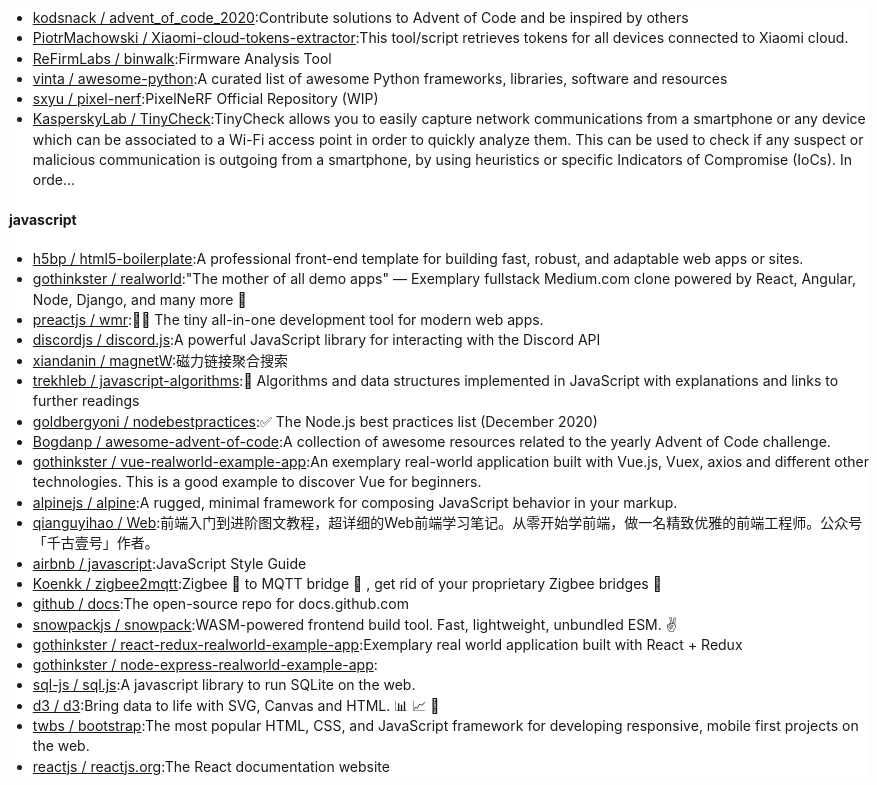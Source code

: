 * [kodsnack / advent_of_code_2020](https://github.com/kodsnack/advent_of_code_2020):Contribute solutions to Advent of Code and be inspired by others
* [PiotrMachowski / Xiaomi-cloud-tokens-extractor](https://github.com/PiotrMachowski/Xiaomi-cloud-tokens-extractor):This tool/script retrieves tokens for all devices connected to Xiaomi cloud.
* [ReFirmLabs / binwalk](https://github.com/ReFirmLabs/binwalk):Firmware Analysis Tool
* [vinta / awesome-python](https://github.com/vinta/awesome-python):A curated list of awesome Python frameworks, libraries, software and resources
* [sxyu / pixel-nerf](https://github.com/sxyu/pixel-nerf):PixelNeRF Official Repository (WIP)
* [KasperskyLab / TinyCheck](https://github.com/KasperskyLab/TinyCheck):TinyCheck allows you to easily capture network communications from a smartphone or any device which can be associated to a Wi-Fi access point in order to quickly analyze them. This can be used to check if any suspect or malicious communication is outgoing from a smartphone, by using heuristics or specific Indicators of Compromise (IoCs). In orde…

#### javascript
* [h5bp / html5-boilerplate](https://github.com/h5bp/html5-boilerplate):A professional front-end template for building fast, robust, and adaptable web apps or sites.
* [gothinkster / realworld](https://github.com/gothinkster/realworld):"The mother of all demo apps" — Exemplary fullstack Medium.com clone powered by React, Angular, Node, Django, and many more
🏅
* [preactjs / wmr](https://github.com/preactjs/wmr):👩‍🚀
The tiny all-in-one development tool for modern web apps.
* [discordjs / discord.js](https://github.com/discordjs/discord.js):A powerful JavaScript library for interacting with the Discord API
* [xiandanin / magnetW](https://github.com/xiandanin/magnetW):磁力链接聚合搜索
* [trekhleb / javascript-algorithms](https://github.com/trekhleb/javascript-algorithms):📝
Algorithms and data structures implemented in JavaScript with explanations and links to further readings
* [goldbergyoni / nodebestpractices](https://github.com/goldbergyoni/nodebestpractices):✅
The Node.js best practices list (December 2020)
* [Bogdanp / awesome-advent-of-code](https://github.com/Bogdanp/awesome-advent-of-code):A collection of awesome resources related to the yearly Advent of Code challenge.
* [gothinkster / vue-realworld-example-app](https://github.com/gothinkster/vue-realworld-example-app):An exemplary real-world application built with Vue.js, Vuex, axios and different other technologies. This is a good example to discover Vue for beginners.
* [alpinejs / alpine](https://github.com/alpinejs/alpine):A rugged, minimal framework for composing JavaScript behavior in your markup.
* [qianguyihao / Web](https://github.com/qianguyihao/Web):前端入门到进阶图文教程，超详细的Web前端学习笔记。从零开始学前端，做一名精致优雅的前端工程师。公众号「千古壹号」作者。
* [airbnb / javascript](https://github.com/airbnb/javascript):JavaScript Style Guide
* [Koenkk / zigbee2mqtt](https://github.com/Koenkk/zigbee2mqtt):Zigbee
🐝
to MQTT bridge
🌉
, get rid of your proprietary Zigbee bridges
🔨
* [github / docs](https://github.com/github/docs):The open-source repo for docs.github.com
* [snowpackjs / snowpack](https://github.com/snowpackjs/snowpack):WASM-powered frontend build tool. Fast, lightweight, unbundled ESM.
✌️
* [gothinkster / react-redux-realworld-example-app](https://github.com/gothinkster/react-redux-realworld-example-app):Exemplary real world application built with React + Redux
* [gothinkster / node-express-realworld-example-app](https://github.com/gothinkster/node-express-realworld-example-app):
* [sql-js / sql.js](https://github.com/sql-js/sql.js):A javascript library to run SQLite on the web.
* [d3 / d3](https://github.com/d3/d3):Bring data to life with SVG, Canvas and HTML.
📊
📈
🎉
* [twbs / bootstrap](https://github.com/twbs/bootstrap):The most popular HTML, CSS, and JavaScript framework for developing responsive, mobile first projects on the web.
* [reactjs / reactjs.org](https://github.com/reactjs/reactjs.org):The React documentation website